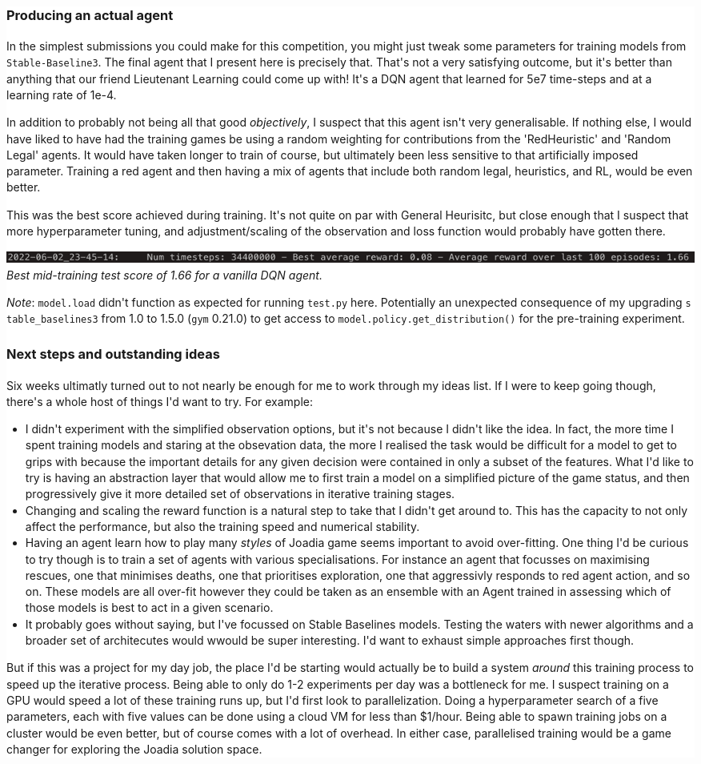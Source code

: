 ### Producing an actual agent

In the simplest submissions you could make for this competition, you might just tweak some parameters for training models from `Stable-Baseline3`. The final agent that I present here is precisely that. That's not a very satisfying outcome, but it's better than anything that our friend Lieutenant Learning could come up with! It's a DQN agent that learned for 5e7 time-steps and at a learning rate of 1e-4. 

In addition to probably not being all that good _objectively_, I suspect that this agent isn't very generalisable.  If nothing else, I would have liked to have had the training games be using a random weighting for contributions from the 'RedHeuristic' and 'Random Legal' agents. It would have taken longer to train of course, but ultimately been less sensitive to that artificially imposed parameter. Training a red agent and then having a mix of agents that include both random legal, heuristics, and RL, would be even better. 

This was the best score achieved during training. It's not quite on par with General Heurisitc, but close enough that I suspect that more hyperparameter tuning, and adjustment/scaling of the observation and loss function would probably have gotten there. 

![](/assets/img/dqn_score.png)
*Best mid-training test score of 1.66 for a vanilla DQN agent.*


_Note_: `model.load` didn't function as expected for running `test.py` here. Potentially an unexpected consequence of my upgrading `stable_baselines3` from 1.0 to 1.5.0 (`gym` 0.21.0) to get access to `model.policy.get_distribution()` for the pre-training experiment. 

### Next steps and outstanding ideas

Six weeks ultimatly turned out to not nearly be enough for me to work through my ideas list. If I were to keep going though, there's a whole host of things I'd want to try. For example:
* I didn't experiment with the simplified observation options, but it's not because I didn't like the idea. In fact, the more time I spent training models and staring at the obsevation data, the more I realised the task would be difficult for a model to get to grips with because the important details for any given decision were contained in only a subset of the features. What I'd like to try is having an abstraction layer that would allow me to first train a model on a simplified picture of the game status, and then progressively give it more detailed set of observations in iterative training stages.
* Changing and scaling the reward function is a natural step to take that I didn't get around to. This has the capacity to not only affect the performance, but also the training speed and numerical stability. 
* Having an agent learn how to play many _styles_ of Joadia game seems important to avoid over-fitting. One thing I'd be curious to try though is to train a set of agents with various specialisations. For instance an agent that focusses on maximising rescues, one that minimises deaths, one that prioritises exploration, one that aggressivly responds to red agent action, and so on. These models are all over-fit however they could be taken as an ensemble with an Agent trained in assessing which of those models is best to act in a given scenario. 
* It probably goes without saying, but I've focussed on Stable Baselines models. Testing the waters with newer algorithms and a broader set of architecutes would wwould be super interesting. I'd want to exhaust simple approaches first though. 

But if this was a project for my day job, the place I'd be starting would actually be to build a system _around_ this training process to speed up the iterative process. Being able to only do 1-2 experiments per day was a bottleneck for me. I suspect training on a GPU would speed a lot of these training runs up, but I'd first look to parallelization. Doing a hyperparameter search of a five parameters, each with five values can be done using a cloud VM for less than $1/hour. Being able to spawn training jobs on a cluster would be even better, but of course comes with a lot of overhead. In either case, parallelised training would be a game changer for exploring the Joadia solution space.

